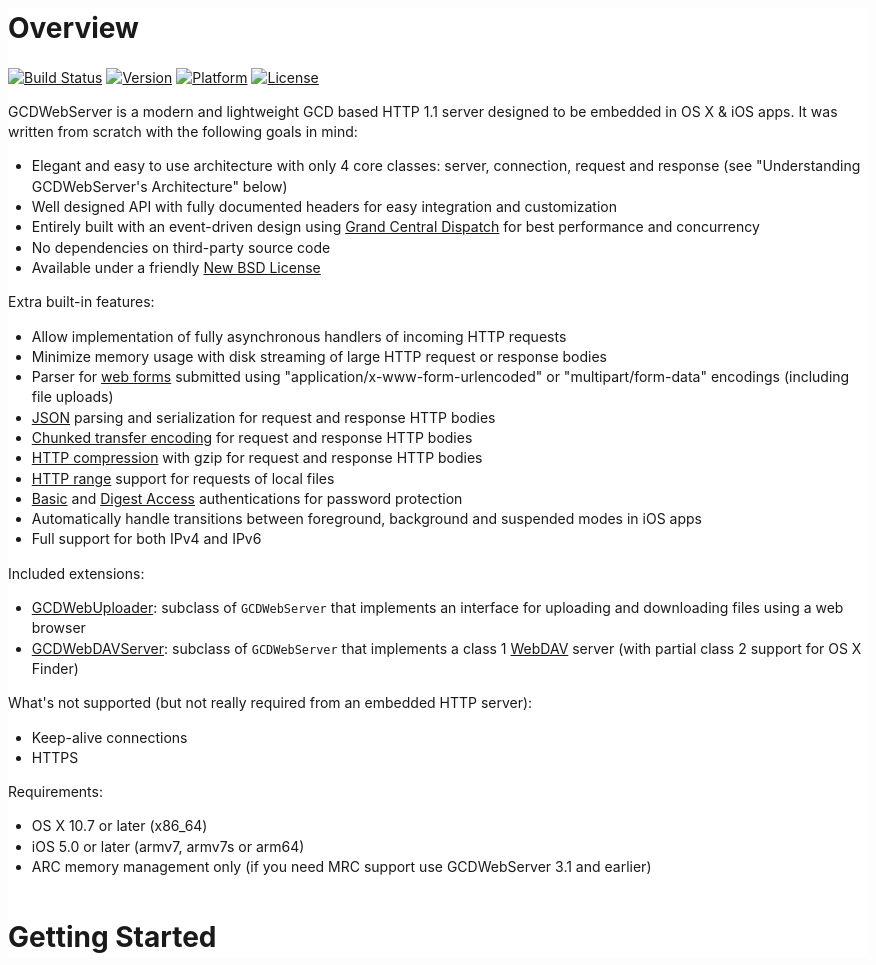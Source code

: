 Overview
========

[![Build Status](https://travis-ci.org/swisspol/GCDWebServer.svg?branch=master)](https://travis-ci.org/swisspol/GCDWebServer)
[![Version](http://cocoapod-badges.herokuapp.com/v/GCDWebServer/badge.png)](http://cocoadocs.org/docsets/GCDWebServer)
[![Platform](http://cocoapod-badges.herokuapp.com/p/GCDWebServer/badge.png)](https://github.com/swisspol/GCDWebServer)
[![License](http://img.shields.io/cocoapods/l/GCDWebServer.svg)](LICENSE)

GCDWebServer is a modern and lightweight GCD based HTTP 1.1 server designed to be embedded in OS X & iOS apps. It was written from scratch with the following goals in mind:
* Elegant and easy to use architecture with only 4 core classes: server, connection, request and response (see "Understanding GCDWebServer's Architecture" below)
* Well designed API with fully documented headers for easy integration and customization
* Entirely built with an event-driven design using [Grand Central Dispatch](http://en.wikipedia.org/wiki/Grand_Central_Dispatch) for best performance and concurrency
* No dependencies on third-party source code
* Available under a friendly [New BSD License](LICENSE)

Extra built-in features:
* Allow implementation of fully asynchronous handlers of incoming HTTP requests
* Minimize memory usage with disk streaming of large HTTP request or response bodies
* Parser for [web forms](http://www.w3.org/TR/html401/interact/forms.html#h-17.13.4) submitted using "application/x-www-form-urlencoded" or "multipart/form-data" encodings (including file uploads)
* [JSON](http://www.json.org/) parsing and serialization for request and response HTTP bodies
* [Chunked transfer encoding](https://en.wikipedia.org/wiki/Chunked_transfer_encoding) for request and response HTTP bodies
* [HTTP compression](https://en.wikipedia.org/wiki/HTTP_compression) with gzip for request and response HTTP bodies
* [HTTP range](https://en.wikipedia.org/wiki/Byte_serving) support for requests of local files
* [Basic](https://en.wikipedia.org/wiki/Basic_access_authentication) and [Digest Access](https://en.wikipedia.org/wiki/Digest_access_authentication) authentications for password protection
* Automatically handle transitions between foreground, background and suspended modes in iOS apps
* Full support for both IPv4 and IPv6

Included extensions:
* [GCDWebUploader](GCDWebUploader/GCDWebUploader.h): subclass of ```GCDWebServer``` that implements an interface for uploading and downloading files using a web browser
* [GCDWebDAVServer](GCDWebDAVServer/GCDWebDAVServer.h): subclass of ```GCDWebServer``` that implements a class 1 [WebDAV](https://en.wikipedia.org/wiki/WebDAV) server (with partial class 2 support for OS X Finder)

What's not supported (but not really required from an embedded HTTP server):
* Keep-alive connections
* HTTPS

Requirements:
* OS X 10.7 or later (x86_64)
* iOS 5.0 or later (armv7, armv7s or arm64)
* ARC memory management only (if you need MRC support use GCDWebServer 3.1 and earlier)

Getting Started
===============
